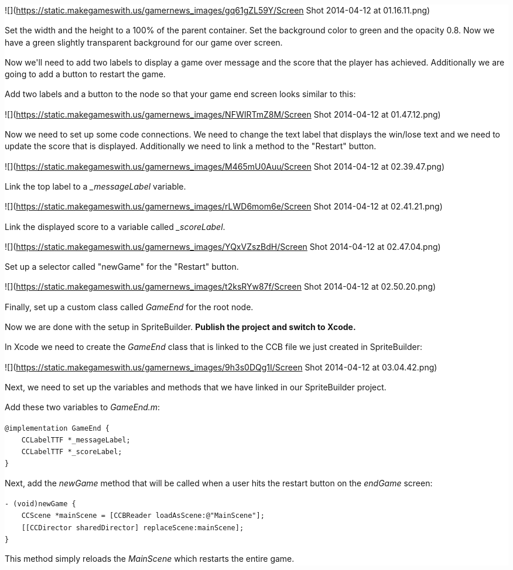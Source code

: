 ![](https://static.makegameswith.us/gamernews_images/gq61gZL59Y/Screen Shot 2014-04-12 at 01.16.11.png)

Set the width and the height to a 100% of the parent container. Set the background color to green and the opacity 0.8. Now we have a green slightly transparent background for our game over screen.

Now we'll need to add two labels to display a game over message and the score that the player has achieved. Additionally we are going to add a button to restart the game.

Add two labels and a button to the node so that your game end screen looks similar to this:

![](https://static.makegameswith.us/gamernews_images/NFWIRTmZ8M/Screen Shot 2014-04-12 at 01.47.12.png)

Now we need to set up some code connections. We need to change the text label that displays the win/lose text and we need to update the score that is displayed. Additionally we need to link a method to the "Restart" button.

![](https://static.makegameswith.us/gamernews_images/M465mU0Auu/Screen Shot 2014-04-12 at 02.39.47.png)

Link the top label to a *_messageLabel* variable.

![](https://static.makegameswith.us/gamernews_images/rLWD6mom6e/Screen Shot 2014-04-12 at 02.41.21.png)

Link the displayed score to a variable called *_scoreLabel*.

![](https://static.makegameswith.us/gamernews_images/YQxVZszBdH/Screen Shot 2014-04-12 at 02.47.04.png)

Set up a selector called "newGame" for the "Restart" button.

![](https://static.makegameswith.us/gamernews_images/t2ksRYw87f/Screen Shot 2014-04-12 at 02.50.20.png)

Finally, set up a custom class called *GameEnd* for the root node.

Now we are done with the setup in SpriteBuilder. **Publish the project and switch to Xcode.**

In Xcode we need to create the *GameEnd* class that is linked to the CCB file we just created in SpriteBuilder:

![](https://static.makegameswith.us/gamernews_images/9h3s0DQg1I/Screen Shot 2014-04-12 at 03.04.42.png)

Next, we need to set up the variables and methods that we have linked in our SpriteBuilder project.

Add these two variables to *GameEnd.m*:

    @implementation GameEnd {
        CCLabelTTF *_messageLabel;
        CCLabelTTF *_scoreLabel;
    }

Next, add the *newGame* method that will be called when a user hits the restart button on the *endGame* screen:

    - (void)newGame {
        CCScene *mainScene = [CCBReader loadAsScene:@"MainScene"];
        [[CCDirector sharedDirector] replaceScene:mainScene];
    }

This method simply reloads the *MainScene* which restarts the entire game.

